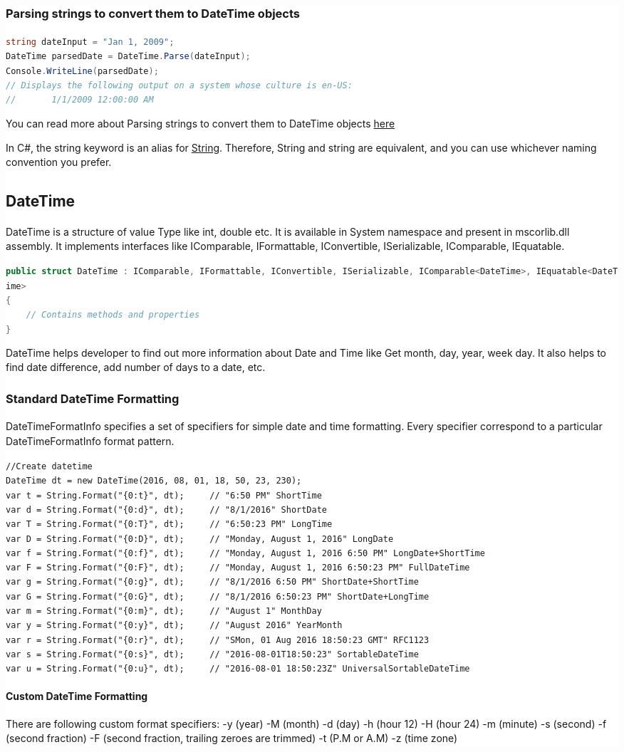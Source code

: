 ### Parsing strings to convert them to DateTime objects 
```csharp
string dateInput = "Jan 1, 2009";
DateTime parsedDate = DateTime.Parse(dateInput);
Console.WriteLine(parsedDate);
// Displays the following output on a system whose culture is en-US:
//       1/1/2009 12:00:00 AM
```
You can read more about Parsing strings to convert them to DateTime objects [here](https://docs.microsoft.com/en-us/dotnet/standard/base-types/parsing-datetime#code-try-0) 

In C#, the string keyword is an alias for [String](https://docs.microsoft.com/en-us/dotnet/api/system.string?view=netframework-4.8). Therefore, String and string are equivalent, and you can use whichever naming convention you prefer. 

## DateTime

DateTime is a structure of value Type like int, double etc. It is available in System namespace and present in mscorlib.dll assembly. It implements interfaces like IComparable, IFormattable, IConvertible, ISerializable, IComparable, IEquatable. 
```csharp
public struct DateTime : IComparable, IFormattable, IConvertible, ISerializable, IComparable<DateTime>, IEquatable<DateTime>
{
    // Contains methods and properties  
}
```
DateTime helps developer to find out more information about Date and Time like Get month, day, year, week day. It also helps to find date difference, add number of days to a date, etc.

### Standard DateTime Formatting
DateTimeFormatInfo specifies a set of specifiers for simple date and time formatting. Every specifier correspond to
a particular DateTimeFormatInfo format pattern.
```csarp
//Create datetime
DateTime dt = new DateTime(2016, 08, 01, 18, 50, 23, 230);
var t = String.Format("{0:t}", dt);     // "6:50 PM" ShortTime
var d = String.Format("{0:d}", dt);     // "8/1/2016" ShortDate
var T = String.Format("{0:T}", dt);     // "6:50:23 PM" LongTime
var D = String.Format("{0:D}", dt);     // "Monday, August 1, 2016" LongDate
var f = String.Format("{0:f}", dt);     // "Monday, August 1, 2016 6:50 PM" LongDate+ShortTime
var F = String.Format("{0:F}", dt);     // "Monday, August 1, 2016 6:50:23 PM" FullDateTime
var g = String.Format("{0:g}", dt);     // "8/1/2016 6:50 PM" ShortDate+ShortTime
var G = String.Format("{0:G}", dt);     // "8/1/2016 6:50:23 PM" ShortDate+LongTime
var m = String.Format("{0:m}", dt);     // "August 1" MonthDay
var y = String.Format("{0:y}", dt);     // "August 2016" YearMonth
var r = String.Format("{0:r}", dt);     // "SMon, 01 Aug 2016 18:50:23 GMT" RFC1123
var s = String.Format("{0:s}", dt);     // "2016-08-01T18:50:23" SortableDateTime
var u = String.Format("{0:u}", dt);     // "2016-08-01 18:50:23Z" UniversalSortableDateTime
```
#### Custom DateTime Formatting
There are following custom format specifiers:
-y (year)
-M (month)
-d (day)
-h (hour 12)
-H (hour 24)
-m (minute)
-s (second)
-f (second fraction)
-F (second fraction, trailing zeroes are trimmed)
-t (P.M or A.M)
-z (time zone)